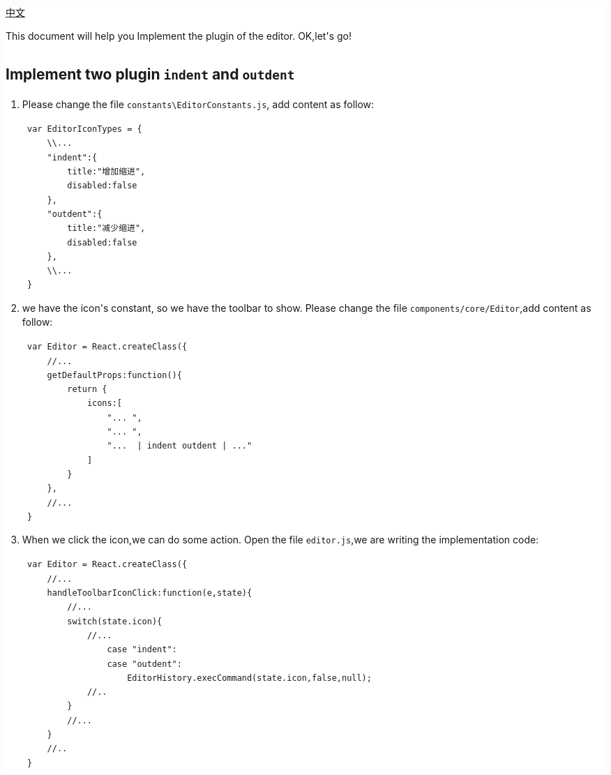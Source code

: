 [中文](contribute_cn.md)

This document will help you Implement the plugin of the editor. OK,let's go!

## Implement two plugin `indent` and `outdent`

1. Please change the file `constants\EditorConstants.js`, add content as follow:

        var EditorIconTypes = {
            \\...
            "indent":{
                title:"增加缩进",
                disabled:false
            },
            "outdent":{
                title:"减少缩进",
                disabled:false
            },
            \\...
        }
        
2. we have the icon's constant, so we have the toolbar to show. Please change the file  `components/core/Editor`,add content as follow:

        var Editor = React.createClass({
            //...
            getDefaultProps:function(){
                return {
                    icons:[
                        "... ",
                        "... ",
                        "...  | indent outdent | ..."
                    ]
                }
            },
            //...
        }
        
3. When we click the icon,we can do some action. Open the file `editor.js`,we are writing  the implementation code:

        var Editor = React.createClass({
            //...
            handleToolbarIconClick:function(e,state){
                //...
                switch(state.icon){
                    //...
                        case "indent":
                        case "outdent":
                            EditorHistory.execCommand(state.icon,false,null);
                    //..
                }
                //...
            }
            //..
        }
